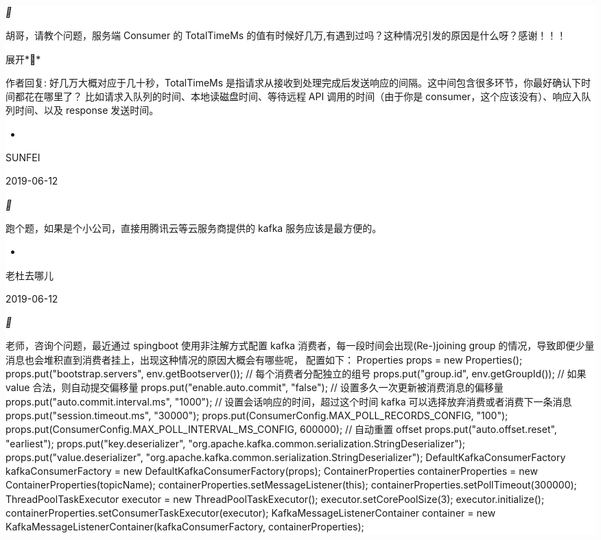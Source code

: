   **

  胡哥，请教个问题，服务端 Consumer 的 TotalTimeMs 的值有时候好几万,有遇到过吗？这种情况引发的原因是什么呀？感谢！！！

  展开**

  作者回复: 好几万大概对应于几十秒，TotalTimeMs 是指请求从接收到处理完成后发送响应的间隔。这中间包含很多环节，你最好确认下时间都花在哪里了？
  比如请求入队列的时间、本地读磁盘时间、等待远程 API 调用的时间（由于你是 consumer，这个应该没有）、响应入队列时间、以及 response 发送时间。

- 

  SUNFEI

  2019-06-12

  **

  跑个题，如果是个小公司，直接用腾讯云等云服务商提供的 kafka 服务应该是最方便的。

- 

  老杜去哪儿

  2019-06-12

  **

  老师，咨询个问题，最近通过 spingboot 使用非注解方式配置 kafka 消费者，每一段时间会出现(Re-)joining group 的情况，导致即便少量消息也会堆积直到消费者挂上，出现这种情况的原因大概会有哪些呢，
  配置如下：
        Properties props = new Properties();
        props.put("bootstrap.servers", env.getBootserver());
        // 每个消费者分配独立的组号
        props.put("group.id", env.getGroupId());
        // 如果 value 合法，则自动提交偏移量
        props.put("enable.auto.commit", "false");
        // 设置多久一次更新被消费消息的偏移量
        props.put("auto.commit.interval.ms", "1000");
        // 设置会话响应的时间，超过这个时间 kafka 可以选择放弃消费或者消费下一条消息
        props.put("session.timeout.ms", "30000");
        props.put(ConsumerConfig.MAX_POLL_RECORDS_CONFIG, "100");
        props.put(ConsumerConfig.MAX_POLL_INTERVAL_MS_CONFIG, 600000);
        // 自动重置 offset
        props.put("auto.offset.reset", "earliest");
        props.put("key.deserializer", "org.apache.kafka.common.serialization.StringDeserializer");
        props.put("value.deserializer", "org.apache.kafka.common.serialization.StringDeserializer");
  DefaultKafkaConsumerFactory kafkaConsumerFactory = new DefaultKafkaConsumerFactory(props);
        ContainerProperties containerProperties = new ContainerProperties(topicName);
        containerProperties.setMessageListener(this);
        containerProperties.setPollTimeout(300000);
        ThreadPoolTaskExecutor executor = new ThreadPoolTaskExecutor();
        executor.setCorePoolSize(3);
        executor.initialize();
        containerProperties.setConsumerTaskExecutor(executor);
        KafkaMessageListenerContainer container =
            new KafkaMessageListenerContainer(kafkaConsumerFactory, containerProperties);
